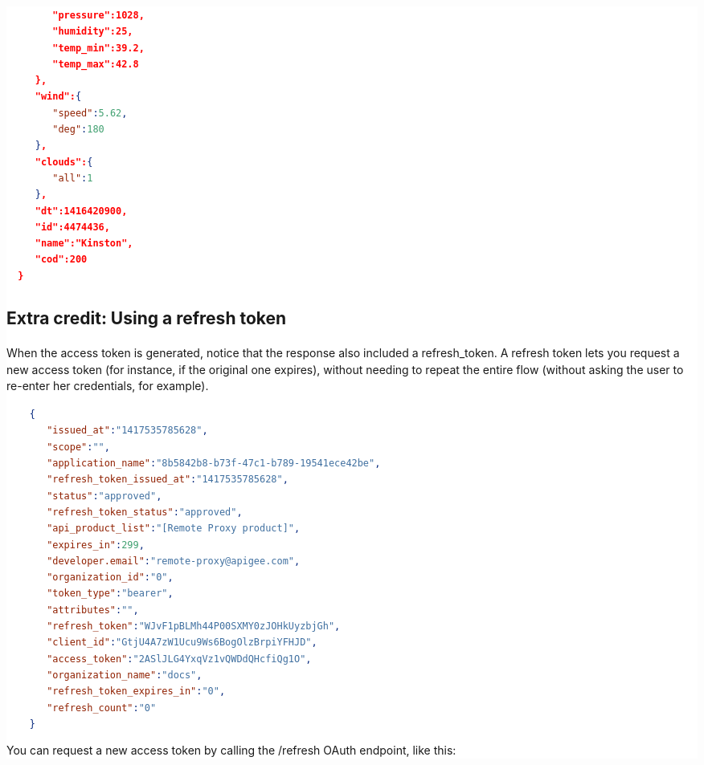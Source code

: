 ````json
        "pressure":1028,
        "humidity":25,
        "temp_min":39.2,
        "temp_max":42.8
     },
     "wind":{  
        "speed":5.62,
        "deg":180
     },
     "clouds":{  
        "all":1
     },
     "dt":1416420900,
     "id":4474436,
     "name":"Kinston",
     "cod":200
  }
````


## <a name="redisprovider"></a>Extra credit: Using a refresh token

When the access token is generated, notice that the response also included a refresh_token. A refresh token lets you request a new access token (for instance, if the original one expires), without needing to repeat the entire flow (without asking the user to re-enter her credentials, for example). 

````json
    {  
       "issued_at":"1417535785628",
       "scope":"",
       "application_name":"8b5842b8-b73f-47c1-b789-19541ece42be",
       "refresh_token_issued_at":"1417535785628",
       "status":"approved",
       "refresh_token_status":"approved",
       "api_product_list":"[Remote Proxy product]",
       "expires_in":299,
       "developer.email":"remote-proxy@apigee.com",
       "organization_id":"0",
       "token_type":"bearer",
       "attributes":"",
       "refresh_token":"WJvF1pBLMh44P00SXMY0zJOHkUyzbjGh",
       "client_id":"GtjU4A7zW1Ucu9Ws6BogOlzBrpiYFHJD",
       "access_token":"2ASlJLG4YxqVz1vQWDdQHcfiQg1O",
       "organization_name":"docs",
       "refresh_token_expires_in":"0",
       "refresh_count":"0"
    }
````

You can request a new access token by calling the /refresh OAuth endpoint, like this:
